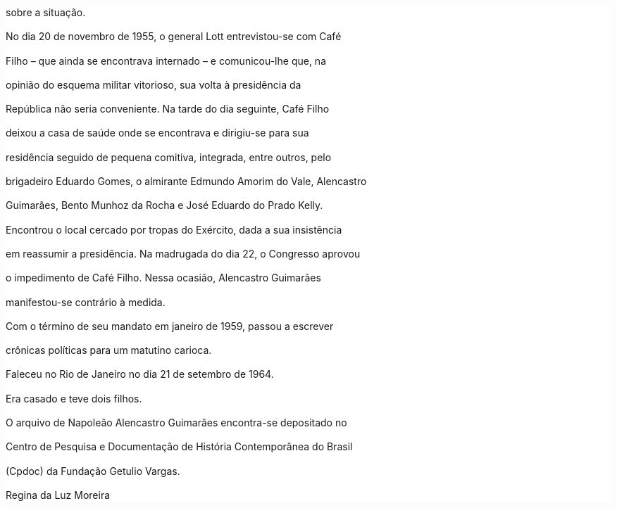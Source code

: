 sobre a situação.



No dia 20 de novembro de 1955, o general Lott entrevistou-se com Café

Filho – que ainda se encontrava internado – e comunicou-lhe que, na

opinião do esquema militar vitorioso, sua volta à presidência da

República não seria conveniente. Na tarde do dia seguinte, Café Filho

deixou a casa de saúde onde se encontrava e dirigiu-se para sua

residência seguido de pequena comitiva, integrada, entre outros, pelo

brigadeiro Eduardo Gomes, o almirante Edmundo Amorim do Vale, Alencastro

Guimarães, Bento Munhoz da Rocha e José Eduardo do Prado Kelly.

Encontrou o local cercado por tropas do Exército, dada a sua insistência

em reassumir a presidência. Na madrugada do dia 22, o Congresso aprovou

o impedimento de Café Filho. Nessa ocasião, Alencastro Guimarães

manifestou-se contrário à medida.



Com o término de seu mandato em janeiro de 1959, passou a escrever

crônicas políticas para um matutino carioca.



Faleceu no Rio de Janeiro no dia 21 de setembro de 1964.



Era casado e teve dois filhos.



O arquivo de Napoleão Alencastro Guimarães encontra-se depositado no

Centro de Pesquisa e Documentação de História Contemporânea do Brasil

(Cpdoc) da Fundação Getulio Vargas.



Regina da Luz Moreira



